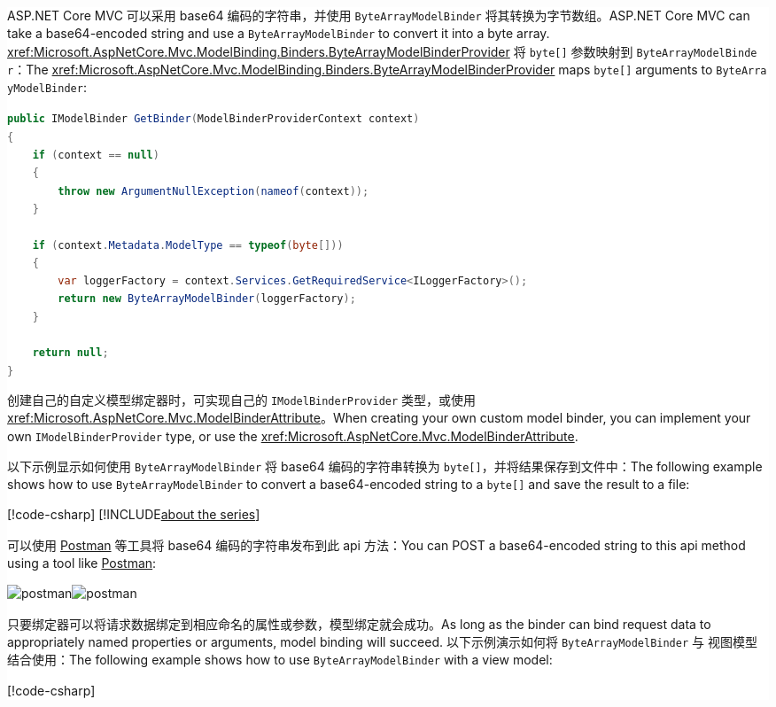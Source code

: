 <span data-ttu-id="c5704-128">ASP.NET Core MVC 可以采用 base64 编码的字符串，并使用 `ByteArrayModelBinder` 将其转换为字节数组。</span><span class="sxs-lookup"><span data-stu-id="c5704-128">ASP.NET Core MVC can take a base64-encoded string and use a `ByteArrayModelBinder` to convert it into a byte array.</span></span> <span data-ttu-id="c5704-129"><xref:Microsoft.AspNetCore.Mvc.ModelBinding.Binders.ByteArrayModelBinderProvider> 将 `byte[]` 参数映射到 `ByteArrayModelBinder`：</span><span class="sxs-lookup"><span data-stu-id="c5704-129">The <xref:Microsoft.AspNetCore.Mvc.ModelBinding.Binders.ByteArrayModelBinderProvider> maps `byte[]` arguments to `ByteArrayModelBinder`:</span></span>

```csharp
public IModelBinder GetBinder(ModelBinderProviderContext context)
{
    if (context == null)
    {
        throw new ArgumentNullException(nameof(context));
    }

    if (context.Metadata.ModelType == typeof(byte[]))
    {
        var loggerFactory = context.Services.GetRequiredService<ILoggerFactory>();
        return new ByteArrayModelBinder(loggerFactory);
    }

    return null;
}
```

<span data-ttu-id="c5704-130">创建自己的自定义模型绑定器时，可实现自己的 `IModelBinderProvider` 类型，或使用 <xref:Microsoft.AspNetCore.Mvc.ModelBinderAttribute>。</span><span class="sxs-lookup"><span data-stu-id="c5704-130">When creating your own custom model binder, you can implement your own `IModelBinderProvider` type, or use the <xref:Microsoft.AspNetCore.Mvc.ModelBinderAttribute>.</span></span>

<span data-ttu-id="c5704-131">以下示例显示如何使用 `ByteArrayModelBinder` 将 base64 编码的字符串转换为 `byte[]`，并将结果保存到文件中：</span><span class="sxs-lookup"><span data-stu-id="c5704-131">The following example shows how to use `ByteArrayModelBinder` to convert a base64-encoded string to a `byte[]` and save the result to a file:</span></span>

[!code-csharp[](custom-model-binding/samples/3.x/CustomModelBindingSample/Controllers/ImageController.cs?name=snippet_Post)]
[!INCLUDE[about the series](~/includes/code-comments-loc.md)]

<span data-ttu-id="c5704-132">可以使用 [Postman](https://www.getpostman.com/) 等工具将 base64 编码的字符串发布到此 api 方法：</span><span class="sxs-lookup"><span data-stu-id="c5704-132">You can POST a base64-encoded string to this api method using a tool like [Postman](https://www.getpostman.com/):</span></span>

<span data-ttu-id="c5704-133">![postman](custom-model-binding/images/postman.png "Postman")</span><span class="sxs-lookup"><span data-stu-id="c5704-133">![postman](custom-model-binding/images/postman.png "postman")</span></span>

<span data-ttu-id="c5704-134">只要绑定器可以将请求数据绑定到相应命名的属性或参数，模型绑定就会成功。</span><span class="sxs-lookup"><span data-stu-id="c5704-134">As long as the binder can bind request data to appropriately named properties or arguments, model binding will succeed.</span></span> <span data-ttu-id="c5704-135">以下示例演示如何将 `ByteArrayModelBinder` 与 视图模型结合使用：</span><span class="sxs-lookup"><span data-stu-id="c5704-135">The following example shows how to use `ByteArrayModelBinder` with a view model:</span></span>

[!code-csharp[](custom-model-binding/samples/3.x/CustomModelBindingSample/Controllers/ImageController.cs?name=snippet_SaveProfile&highlight=2)]
